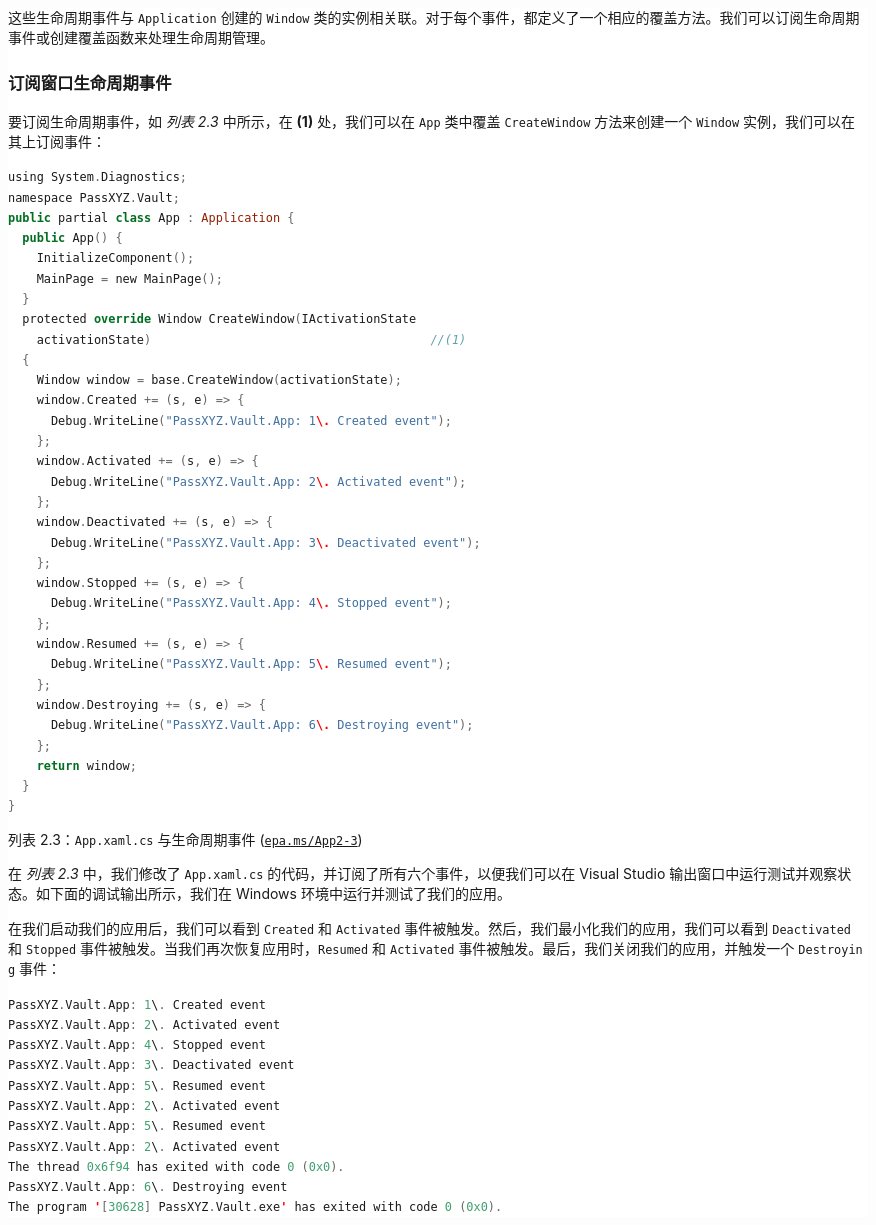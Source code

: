 这些生命周期事件与 `Application` 创建的 `Window` 类的实例相关联。对于每个事件，都定义了一个相应的覆盖方法。我们可以订阅生命周期事件或创建覆盖函数来处理生命周期管理。

### 订阅窗口生命周期事件

要订阅生命周期事件，如 *列表 2.3* 中所示，在 **(1)** 处，我们可以在 `App` 类中覆盖 `CreateWindow` 方法来创建一个 `Window` 实例，我们可以在其上订阅事件：

```swift
using System.Diagnostics;
namespace PassXYZ.Vault;
public partial class App : Application {
  public App() {
    InitializeComponent();
    MainPage = new MainPage();
  }
  protected override Window CreateWindow(IActivationState
    activationState)                                       //(1)
  {
    Window window = base.CreateWindow(activationState);
    window.Created += (s, e) => {
      Debug.WriteLine("PassXYZ.Vault.App: 1\. Created event");
    };
    window.Activated += (s, e) => {
      Debug.WriteLine("PassXYZ.Vault.App: 2\. Activated event");
    };
    window.Deactivated += (s, e) => {
      Debug.WriteLine("PassXYZ.Vault.App: 3\. Deactivated event");
    };
    window.Stopped += (s, e) => {
      Debug.WriteLine("PassXYZ.Vault.App: 4\. Stopped event");
    };
    window.Resumed += (s, e) => {
      Debug.WriteLine("PassXYZ.Vault.App: 5\. Resumed event");
    };
    window.Destroying += (s, e) => {
      Debug.WriteLine("PassXYZ.Vault.App: 6\. Destroying event");
    };
    return window;
  }
} 
```

列表 2.3：`App.xaml.cs` 与生命周期事件 ([`epa.ms/App2-3`](https://epa.ms/App2-3))

在 *列表 2.3* 中，我们修改了 `App.xaml.cs` 的代码，并订阅了所有六个事件，以便我们可以在 Visual Studio 输出窗口中运行测试并观察状态。如下面的调试输出所示，我们在 Windows 环境中运行并测试了我们的应用。

在我们启动我们的应用后，我们可以看到 `Created` 和 `Activated` 事件被触发。然后，我们最小化我们的应用，我们可以看到 `Deactivated` 和 `Stopped` 事件被触发。当我们再次恢复应用时，`Resumed` 和 `Activated` 事件被触发。最后，我们关闭我们的应用，并触发一个 `Destroying` 事件：

```swift
PassXYZ.Vault.App: 1\. Created event
PassXYZ.Vault.App: 2\. Activated event
PassXYZ.Vault.App: 4\. Stopped event
PassXYZ.Vault.App: 3\. Deactivated event
PassXYZ.Vault.App: 5\. Resumed event
PassXYZ.Vault.App: 2\. Activated event
PassXYZ.Vault.App: 5\. Resumed event
PassXYZ.Vault.App: 2\. Activated event
The thread 0x6f94 has exited with code 0 (0x0).
PassXYZ.Vault.App: 6\. Destroying event
The program '[30628] PassXYZ.Vault.exe' has exited with code 0 (0x0). 
```
